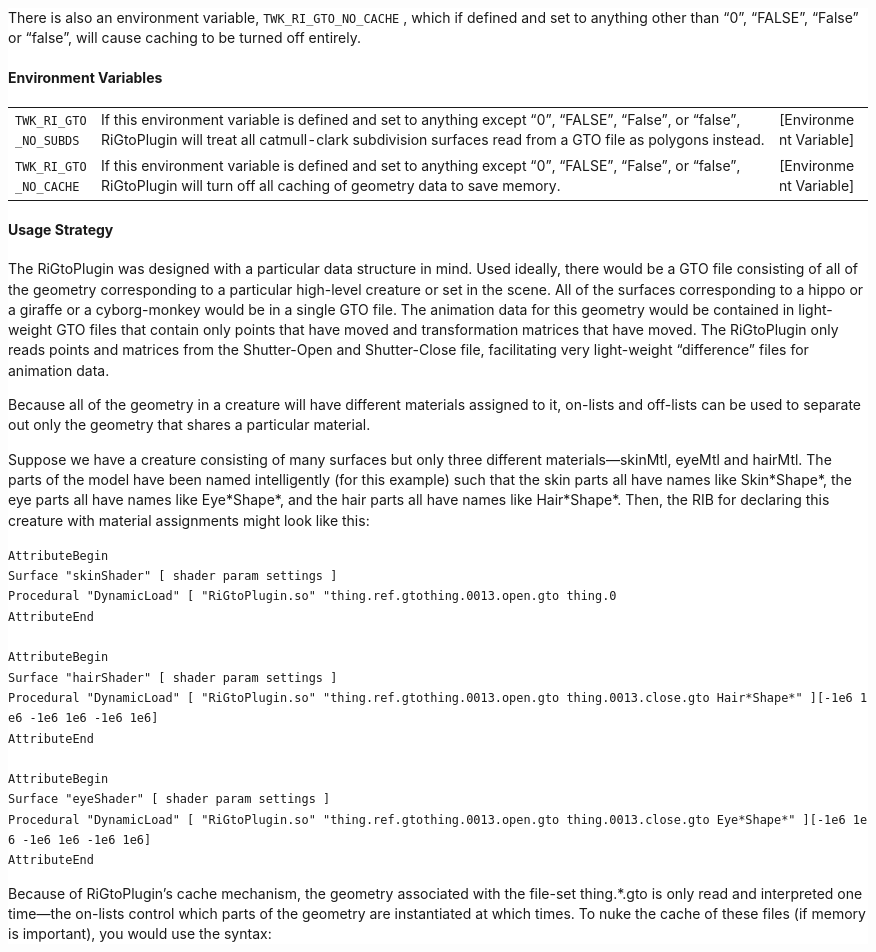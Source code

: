 There is also an environment variable, `TWK_RI_GTO_NO_CACHE` , which if defined and set to anything other than “0”, “FALSE”, “False” or “false”, will cause caching to be turned off entirely.

#### Environment Variables

  
|  |  |  |
| --- | --- | --- |
| `TWK_RI_GTO_NO_SUBDS` | If this environment variable is defined and set to anything except “0”, “FALSE”, “False”, or “false”, RiGtoPlugin will treat all catmull-clark subdivision surfaces read from a GTO file as polygons instead. | [Environment Variable] |
| `TWK_RI_GTO_NO_CACHE` | If this environment variable is defined and set to anything except “0”, “FALSE”, “False”, or “false”, RiGtoPlugin will turn off all caching of geometry data to save memory. | [Environment Variable] |

#### Usage Strategy

The RiGtoPlugin was designed with a particular data structure in mind. Used ideally, there would be a GTO file consisting of all of the geometry corresponding to a particular high-level creature or set in the scene. All of the surfaces corresponding to a hippo or a giraffe or a cyborg-monkey would be in a single GTO file. The animation data for this geometry would be contained in light-weight GTO files that contain only points that have moved and transformation matrices that have moved. The RiGtoPlugin only reads points and matrices from the Shutter-Open and Shutter-Close file, facilitating very light-weight “difference” files for animation data.

Because all of the geometry in a creature will have different materials assigned to it, on-lists and off-lists can be used to separate out only the geometry that shares a particular material.

Suppose we have a creature consisting of many surfaces but only three different materials—skinMtl, eyeMtl and hairMtl. The parts of the model have been named intelligently (for this example) such that the skin parts all have names like Skin\*Shape\*, the eye parts all have names like Eye\*Shape\*, and the hair parts all have names like Hair\*Shape\*. Then, the RIB for declaring this creature with material assignments might look like this:

```
AttributeBegin
Surface "skinShader" [ shader param settings ]
Procedural "DynamicLoad" [ "RiGtoPlugin.so" "thing.ref.gtothing.0013.open.gto thing.0
AttributeEnd

AttributeBegin
Surface "hairShader" [ shader param settings ]
Procedural "DynamicLoad" [ "RiGtoPlugin.so" "thing.ref.gtothing.0013.open.gto thing.0013.close.gto Hair*Shape*" ][-1e6 1e6 -1e6 1e6 -1e6 1e6]
AttributeEnd

AttributeBegin
Surface "eyeShader" [ shader param settings ]
Procedural "DynamicLoad" [ "RiGtoPlugin.so" "thing.ref.gtothing.0013.open.gto thing.0013.close.gto Eye*Shape*" ][-1e6 1e6 -1e6 1e6 -1e6 1e6]
AttributeEnd 
```

Because of RiGtoPlugin’s cache mechanism, the geometry associated with the file-set thing.\*.gto is only read and interpreted one time—the on-lists control which parts of the geometry are instantiated at which times. To nuke the cache of these files (if memory is important), you would use the syntax:
